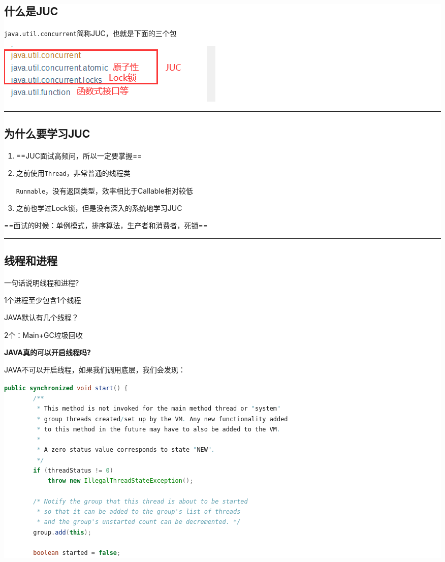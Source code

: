 

## 什么是JUC

`java.util.concurrent`简称JUC，也就是下面的三个包

![1585917338720](juc.assets/1585917338720.png)





----

## 为什么要学习JUC

1. ==JUC面试高频问，所以一定要掌握==

2. 之前使用`Thread`，非常普通的线程类

   `Runnable`，没有返回类型，效率相比于Callable相对较低

3. 之前也学过Lock锁，但是没有深入的系统地学习JUC



==面试的时候：单例模式，排序算法，生产者和消费者，死锁==



----

## 线程和进程

一句话说明线程和进程?

1个进程至少包含1个线程



JAVA默认有几个线程？

2个：Main+GC垃圾回收



**JAVA真的可以开启线程吗?**

JAVA不可以开启线程，如果我们调用底层，我们会发现：

```java
public synchronized void start() {
        /**
         * This method is not invoked for the main method thread or "system"
         * group threads created/set up by the VM. Any new functionality added
         * to this method in the future may have to also be added to the VM.
         *
         * A zero status value corresponds to state "NEW".
         */
        if (threadStatus != 0)
            throw new IllegalThreadStateException();

        /* Notify the group that this thread is about to be started
         * so that it can be added to the group's list of threads
         * and the group's unstarted count can be decremented. */
        group.add(this);

        boolean started = false;
```